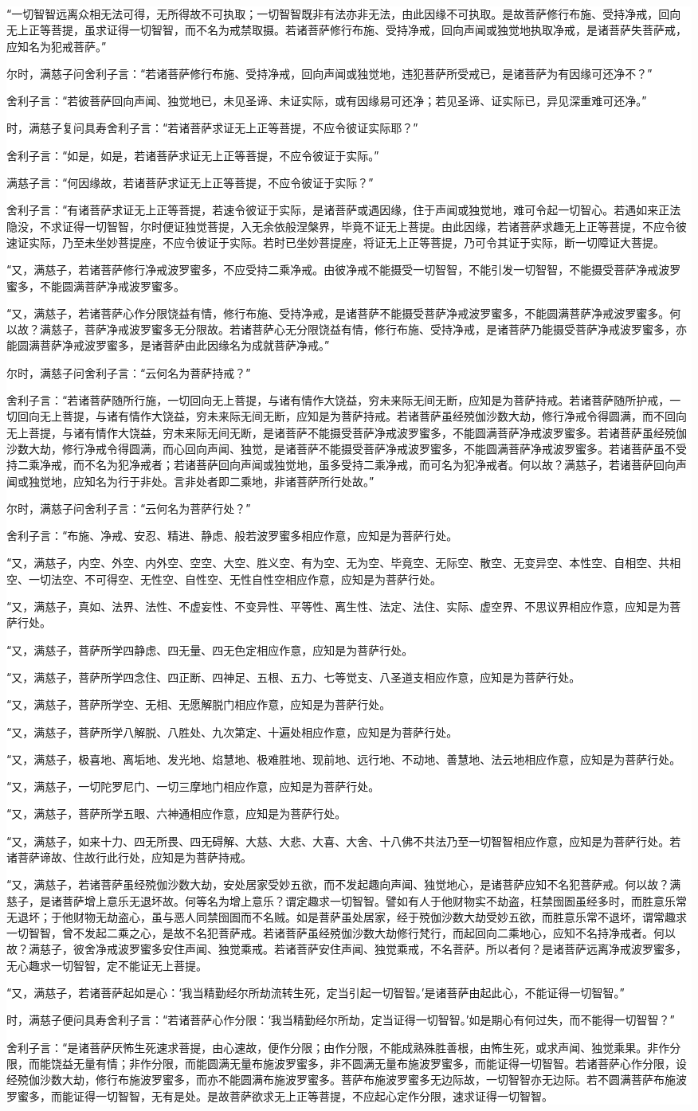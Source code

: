 “一切智智远离众相无法可得，无所得故不可执取；一切智智既非有法亦非无法，由此因缘不可执取。是故菩萨修行布施、受持净戒，回向无上正等菩提，虽求证得一切智智，而不名为戒禁取摄。若诸菩萨修行布施、受持净戒，回向声闻或独觉地执取净戒，是诸菩萨失菩萨戒，应知名为犯戒菩萨。”

尔时，满慈子问舍利子言：“若诸菩萨修行布施、受持净戒，回向声闻或独觉地，违犯菩萨所受戒已，是诸菩萨为有因缘可还净不？”

舍利子言：“若彼菩萨回向声闻、独觉地已，未见圣谛、未证实际，或有因缘易可还净；若见圣谛、证实际已，异见深重难可还净。”

时，满慈子复问具寿舍利子言：“若诸菩萨求证无上正等菩提，不应令彼证实际耶？”

舍利子言：“如是，如是，若诸菩萨求证无上正等菩提，不应令彼证于实际。”

满慈子言：“何因缘故，若诸菩萨求证无上正等菩提，不应令彼证于实际？”

舍利子言：“有诸菩萨求证无上正等菩提，若速令彼证于实际，是诸菩萨或遇因缘，住于声闻或独觉地，难可令起一切智心。若遇如来正法隐没，不求证得一切智智，尔时便证独觉菩提，入无余依般涅槃界，毕竟不证无上菩提。由此因缘，若诸菩萨求趣无上正等菩提，不应令彼速证实际，乃至未坐妙菩提座，不应令彼证于实际。若时已坐妙菩提座，将证无上正等菩提，乃可令其证于实际，断一切障证大菩提。

“又，满慈子，若诸菩萨修行净戒波罗蜜多，不应受持二乘净戒。由彼净戒不能摄受一切智智，不能引发一切智智，不能摄受菩萨净戒波罗蜜多，不能圆满菩萨净戒波罗蜜多。

“又，满慈子，若诸菩萨心作分限饶益有情，修行布施、受持净戒，是诸菩萨不能摄受菩萨净戒波罗蜜多，不能圆满菩萨净戒波罗蜜多。何以故？满慈子，菩萨净戒波罗蜜多无分限故。若诸菩萨心无分限饶益有情，修行布施、受持净戒，是诸菩萨乃能摄受菩萨净戒波罗蜜多，亦能圆满菩萨净戒波罗蜜多，是诸菩萨由此因缘名为成就菩萨净戒。”

尔时，满慈子问舍利子言：“云何名为菩萨持戒？”

舍利子言：“若诸菩萨随所行施，一切回向无上菩提，与诸有情作大饶益，穷未来际无间无断，应知是为菩萨持戒。若诸菩萨随所护戒，一切回向无上菩提，与诸有情作大饶益，穷未来际无间无断，应知是为菩萨持戒。若诸菩萨虽经殑伽沙数大劫，修行净戒令得圆满，而不回向无上菩提，与诸有情作大饶益，穷未来际无间无断，是诸菩萨不能摄受菩萨净戒波罗蜜多，不能圆满菩萨净戒波罗蜜多。若诸菩萨虽经殑伽沙数大劫，修行净戒令得圆满，而心回向声闻、独觉，是诸菩萨不能摄受菩萨净戒波罗蜜多，不能圆满菩萨净戒波罗蜜多。若诸菩萨虽不受持二乘净戒，而不名为犯净戒者；若诸菩萨回向声闻或独觉地，虽多受持二乘净戒，而可名为犯净戒者。何以故？满慈子，若诸菩萨回向声闻或独觉地，应知名为行于非处。言非处者即二乘地，非诸菩萨所行处故。”

尔时，满慈子问舍利子言：“云何名为菩萨行处？”

舍利子言：“布施、净戒、安忍、精进、静虑、般若波罗蜜多相应作意，应知是为菩萨行处。

“又，满慈子，内空、外空、内外空、空空、大空、胜义空、有为空、无为空、毕竟空、无际空、散空、无变异空、本性空、自相空、共相空、一切法空、不可得空、无性空、自性空、无性自性空相应作意，应知是为菩萨行处。

“又，满慈子，真如、法界、法性、不虚妄性、不变异性、平等性、离生性、法定、法住、实际、虚空界、不思议界相应作意，应知是为菩萨行处。

“又，满慈子，菩萨所学四静虑、四无量、四无色定相应作意，应知是为菩萨行处。

“又，满慈子，菩萨所学四念住、四正断、四神足、五根、五力、七等觉支、八圣道支相应作意，应知是为菩萨行处。

“又，满慈子，菩萨所学空、无相、无愿解脱门相应作意，应知是为菩萨行处。

“又，满慈子，菩萨所学八解脱、八胜处、九次第定、十遍处相应作意，应知是为菩萨行处。

“又，满慈子，极喜地、离垢地、发光地、焰慧地、极难胜地、现前地、远行地、不动地、善慧地、法云地相应作意，应知是为菩萨行处。

“又，满慈子，一切陀罗尼门、一切三摩地门相应作意，应知是为菩萨行处。

“又，满慈子，菩萨所学五眼、六神通相应作意，应知是为菩萨行处。

“又，满慈子，如来十力、四无所畏、四无碍解、大慈、大悲、大喜、大舍、十八佛不共法乃至一切智智相应作意，应知是为菩萨行处。若诸菩萨谛故、住故行此行处，应知是为菩萨持戒。

“又，满慈子，若诸菩萨虽经殑伽沙数大劫，安处居家受妙五欲，而不发起趣向声闻、独觉地心，是诸菩萨应知不名犯菩萨戒。何以故？满慈子，是诸菩萨增上意乐无退坏故。何等名为增上意乐？谓定趣求一切智智。譬如有人于他财物实不劫盗，枉禁囹圄虽经多时，而胜意乐常无退坏；于他财物无劫盗心，虽与恶人同禁囹圄而不名贼。如是菩萨虽处居家，经于殑伽沙数大劫受妙五欲，而胜意乐常不退坏，谓常趣求一切智智，曾不发起二乘之心，是故不名犯菩萨戒。若诸菩萨虽经殑伽沙数大劫修行梵行，而起回向二乘地心，应知不名持净戒者。何以故？满慈子，彼舍净戒波罗蜜多安住声闻、独觉乘戒。若诸菩萨安住声闻、独觉乘戒，不名菩萨。所以者何？是诸菩萨远离净戒波罗蜜多，无心趣求一切智智，定不能证无上菩提。

“又，满慈子，若诸菩萨起如是心：‘我当精勤经尔所劫流转生死，定当引起一切智智。’是诸菩萨由起此心，不能证得一切智智。”

时，满慈子便问具寿舍利子言：“若诸菩萨心作分限：‘我当精勤经尔所劫，定当证得一切智智。’如是期心有何过失，而不能得一切智智？”

舍利子言：“是诸菩萨厌怖生死速求菩提，由心速故，便作分限；由作分限，不能成熟殊胜善根，由怖生死，或求声闻、独觉乘果。非作分限，而能饶益无量有情；非作分限，而能圆满无量布施波罗蜜多，非不圆满无量布施波罗蜜多，而能证得一切智智。若诸菩萨心作分限，设经殑伽沙数大劫，修行布施波罗蜜多，而亦不能圆满布施波罗蜜多。菩萨布施波罗蜜多无边际故，一切智智亦无边际。若不圆满菩萨布施波罗蜜多，而能证得一切智智，无有是处。是故菩萨欲求无上正等菩提，不应起心定作分限，速求证得一切智智。
